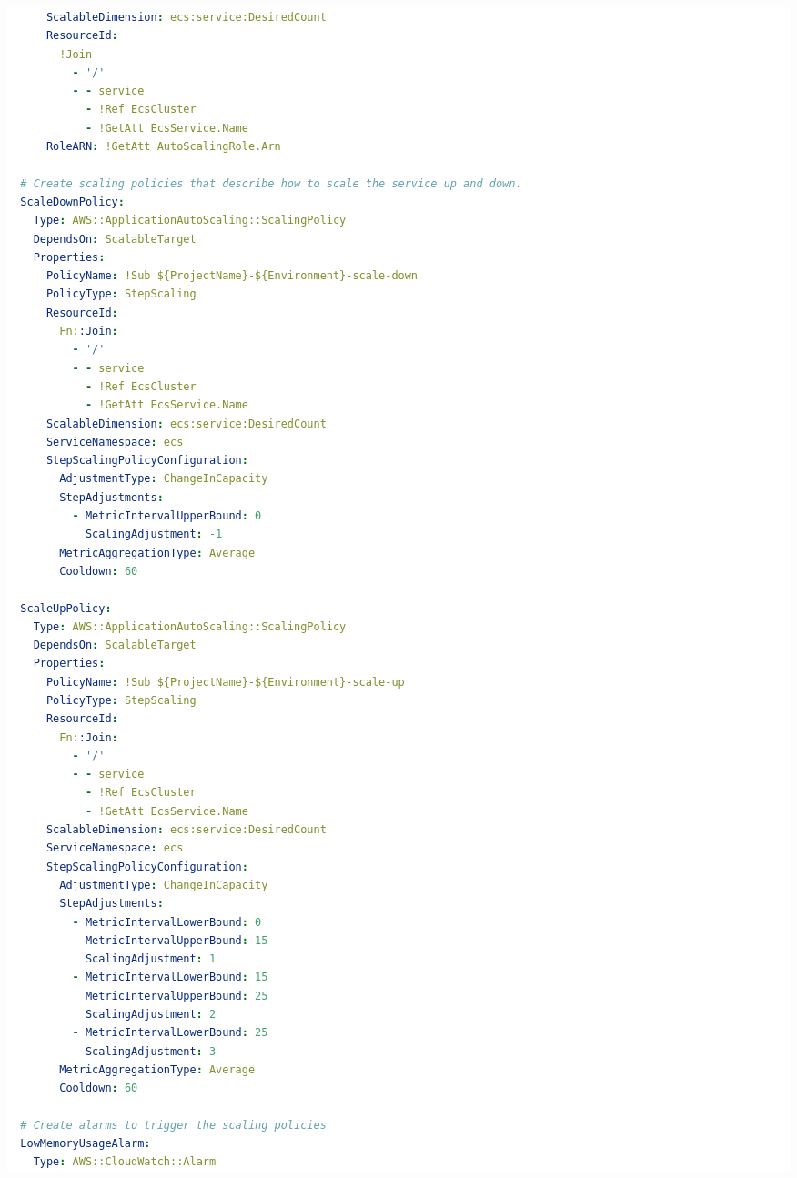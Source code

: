 ```yaml
      ScalableDimension: ecs:service:DesiredCount
      ResourceId:
        !Join
          - '/'
          - - service
            - !Ref EcsCluster
            - !GetAtt EcsService.Name
      RoleARN: !GetAtt AutoScalingRole.Arn

  # Create scaling policies that describe how to scale the service up and down.
  ScaleDownPolicy:
    Type: AWS::ApplicationAutoScaling::ScalingPolicy
    DependsOn: ScalableTarget
    Properties:
      PolicyName: !Sub ${ProjectName}-${Environment}-scale-down
      PolicyType: StepScaling
      ResourceId:
        Fn::Join:
          - '/'
          - - service
            - !Ref EcsCluster
            - !GetAtt EcsService.Name
      ScalableDimension: ecs:service:DesiredCount
      ServiceNamespace: ecs
      StepScalingPolicyConfiguration:
        AdjustmentType: ChangeInCapacity
        StepAdjustments:
          - MetricIntervalUpperBound: 0
            ScalingAdjustment: -1
        MetricAggregationType: Average
        Cooldown: 60

  ScaleUpPolicy:
    Type: AWS::ApplicationAutoScaling::ScalingPolicy
    DependsOn: ScalableTarget
    Properties:
      PolicyName: !Sub ${ProjectName}-${Environment}-scale-up
      PolicyType: StepScaling
      ResourceId:
        Fn::Join:
          - '/'
          - - service
            - !Ref EcsCluster
            - !GetAtt EcsService.Name
      ScalableDimension: ecs:service:DesiredCount
      ServiceNamespace: ecs
      StepScalingPolicyConfiguration:
        AdjustmentType: ChangeInCapacity
        StepAdjustments:
          - MetricIntervalLowerBound: 0
            MetricIntervalUpperBound: 15
            ScalingAdjustment: 1
          - MetricIntervalLowerBound: 15
            MetricIntervalUpperBound: 25
            ScalingAdjustment: 2
          - MetricIntervalLowerBound: 25
            ScalingAdjustment: 3
        MetricAggregationType: Average
        Cooldown: 60

  # Create alarms to trigger the scaling policies
  LowMemoryUsageAlarm:
    Type: AWS::CloudWatch::Alarm
```
